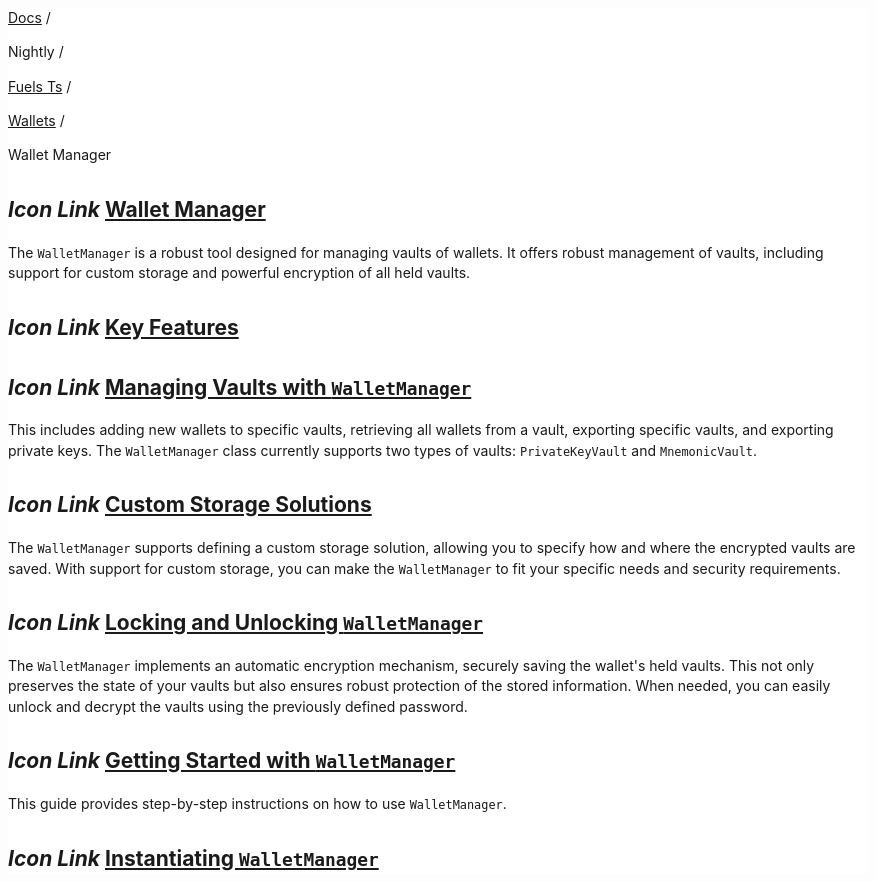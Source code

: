 [Docs](https://docs.fuel.network/) /

Nightly  /

[Fuels Ts](https://docs.fuel.network/docs/nightly/fuels-ts/) /

[Wallets](https://docs.fuel.network/docs/nightly/fuels-ts/wallets/) /

Wallet Manager

## _Icon Link_ [Wallet Manager](https://docs.fuel.network/docs/nightly/fuels-ts/wallets/wallet-manager/\#wallet-manager)

The `WalletManager` is a robust tool designed for managing vaults of wallets. It offers robust management of vaults, including support for custom storage and powerful encryption of all held vaults.

## _Icon Link_ [Key Features](https://docs.fuel.network/docs/nightly/fuels-ts/wallets/wallet-manager/\#key-features)

## _Icon Link_ [Managing Vaults with `WalletManager`](https://docs.fuel.network/docs/nightly/fuels-ts/wallets/wallet-manager/\#managing-vaults-with-walletmanager)

This includes adding new wallets to specific vaults, retrieving all wallets from a vault, exporting specific vaults, and exporting private keys. The `WalletManager` class currently supports two types of vaults: `PrivateKeyVault` and `MnemonicVault`.

## _Icon Link_ [Custom Storage Solutions](https://docs.fuel.network/docs/nightly/fuels-ts/wallets/wallet-manager/\#custom-storage-solutions)

The `WalletManager` supports defining a custom storage solution, allowing you to specify how and where the encrypted vaults are saved. With support for custom storage, you can make the `WalletManager` to fit your specific needs and security requirements.

## _Icon Link_ [Locking and Unlocking `WalletManager`](https://docs.fuel.network/docs/nightly/fuels-ts/wallets/wallet-manager/\#locking-and-unlocking-walletmanager)

The `WalletManager` implements an automatic encryption mechanism, securely saving the wallet's held vaults. This not only preserves the state of your vaults but also ensures robust protection of the stored information. When needed, you can easily unlock and decrypt the vaults using the previously defined password.

## _Icon Link_ [Getting Started with `WalletManager`](https://docs.fuel.network/docs/nightly/fuels-ts/wallets/wallet-manager/\#getting-started-with-walletmanager)

This guide provides step-by-step instructions on how to use `WalletManager`.

## _Icon Link_ [Instantiating `WalletManager`](https://docs.fuel.network/docs/nightly/fuels-ts/wallets/wallet-manager/\#instantiating-walletmanager)
